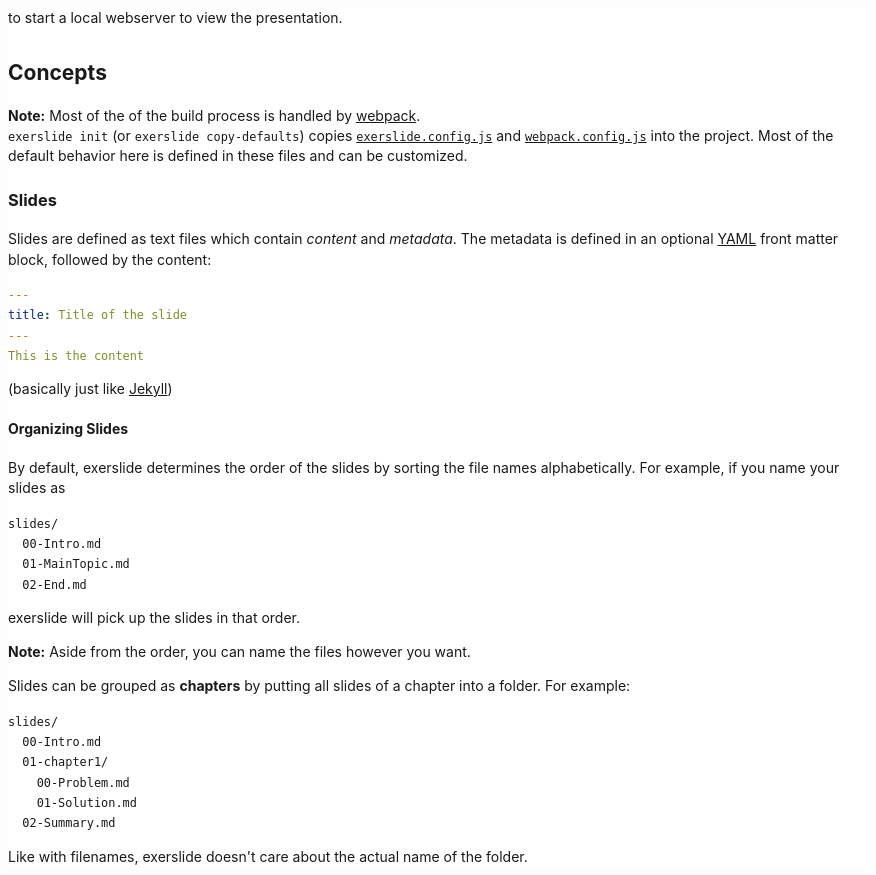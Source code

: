   to start a local webserver to view the presentation.

## Concepts

**Note:** Most of the of the build process is handled by [webpack][].  
`exerslide init` (or `exerslide copy-defaults`)  copies 
[`exerslide.config.js`][exerslide-config] and
[`webpack.config.js`][webpack-config] into the project.  Most of the default 
behavior here is defined in these files and can be customized.

### Slides

Slides are defined as text files which contain *content* and *metadata*. The
metadata is defined in an optional [YAML][] front matter block, followed by the
content:

```yaml
---
title: Title of the slide
---
This is the content
```

(basically just like [Jekyll][])

[jekyll]: http://jekyllrb.com/docs/frontmatter/

#### Organizing Slides

By default, exerslide determines the order of the slides by sorting the file 
names alphabetically. For example, if you name your slides as

```text
slides/
  00-Intro.md
  01-MainTopic.md
  02-End.md
```

exerslide will pick up the slides in that order.

**Note:** Aside from the order, you can name the files however you want.

Slides can be grouped as **chapters** by putting all slides of a chapter into a
folder. For example:

```text
slides/
  00-Intro.md
  01-chapter1/
    00-Problem.md
    01-Solution.md
  02-Summary.md
```

Like with filenames, exerslide doesn't care about the actual name of the
folder.


[Column layout]: packages/exerslide-plugin-twocolumn-layout/
[JavaScriptExercise layout]: packages/exerslide-plugin-javascriptexercise-layout/
[codemirror]: http://codemirror.net/
[foundation]: http://foundation.zurb.com/
[font-awesome]: https://fortawesome.github.io/Font-Awesome/
[highlight.js]: https://highlightjs.org/
[webpack-config]: ./packages/exerslide-cli/scaffolding/webpack.config.js
[exerslide-config]: ./packages/exerslide-cli/scaffolding/exerslide.config.js
[index.html]: template/index.html
[master layout]: ./packages/exerslide-cli/scaffolding/js/components/MasterLayout.js
[React]: http://facebook.github.io/react/
[yaml]: https://en.wikipedia.org/wiki/YAML
[lodash]: https://lodash.com/
[default key map]: ./packages/exerslide-cli/scaffolding/js/keyMap.js
[webpack]: http://webpack.github.io/